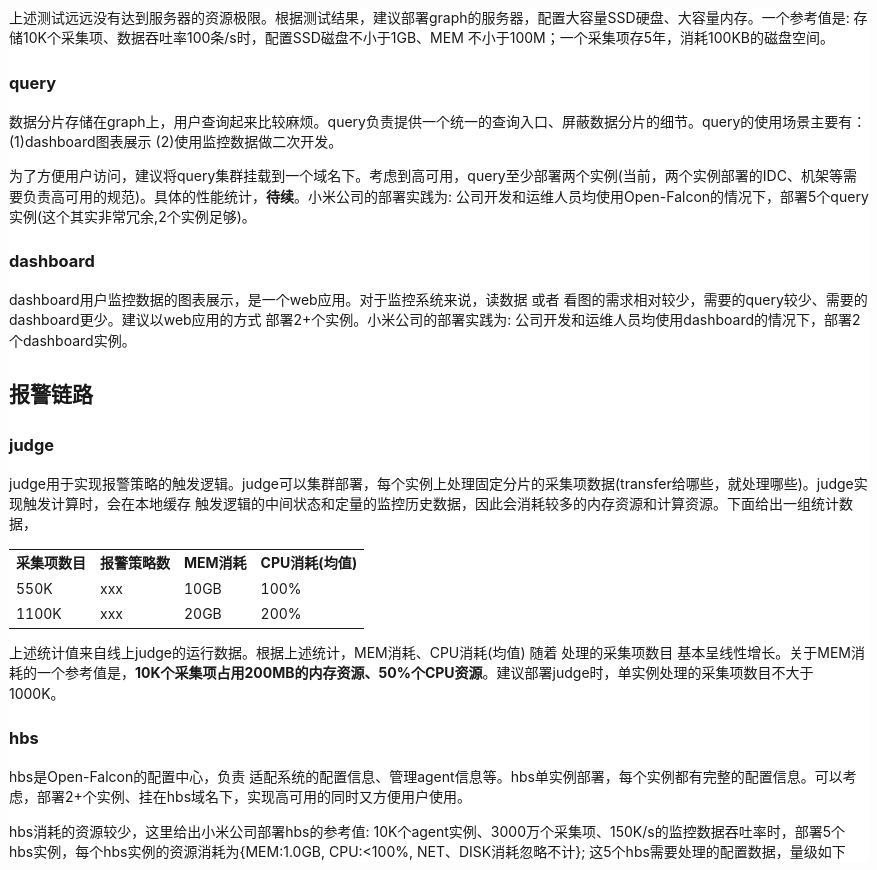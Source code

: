 上述测试远远没有达到服务器的资源极限。根据测试结果，建议部署graph的服务器，配置大容量SSD硬盘、大容量内存。一个参考值是: 存储10K个采集项、数据吞吐率100条/s时，配置SSD磁盘不小于1GB、MEM 不小于100M；一个采集项存5年，消耗100KB的磁盘空间。

### query
数据分片存储在graph上，用户查询起来比较麻烦。query负责提供一个统一的查询入口、屏蔽数据分片的细节。query的使用场景主要有：(1)dashboard图表展示 (2)使用监控数据做二次开发。

为了方便用户访问，建议将query集群挂载到一个域名下。考虑到高可用，query至少部署两个实例(当前，两个实例部署的IDC、机架等需要负责高可用的规范)。具体的性能统计，**待续**。小米公司的部署实践为: 公司开发和运维人员均使用Open-Falcon的情况下，部署5个query实例(这个其实非常冗余,2个实例足够)。


### dashboard
dashboard用户监控数据的图表展示，是一个web应用。对于监控系统来说，读数据 或者 看图的需求相对较少，需要的query较少、需要的dashboard更少。建议以web应用的方式 部署2+个实例。小米公司的部署实践为: 公司开发和运维人员均使用dashboard的情况下，部署2个dashboard实例。


## 报警链路
### judge
judge用于实现报警策略的触发逻辑。judge可以集群部署，每个实例上处理固定分片的采集项数据(transfer给哪些，就处理哪些)。judge实现触发计算时，会在本地缓存 触发逻辑的中间状态和定量的监控历史数据，因此会消耗较多的内存资源和计算资源。下面给出一组统计数据，

<table>
	<tr>
		<th>采集项数目</th>
		<th>报警策略数</th>
		<th>MEM消耗</th>
		<th>CPU消耗(均值)</th>
	</tr>
	<tr>		
		<td>550K</td>
		<td>xxx</td>
		<td>10GB</td>
		<td>100%</td>
	</tr>
	<tr>		
		<td>1100K</td>
		<td>xxx</td>
		<td>20GB</td>
		<td>200%</td>
	</tr>
</table>

上述统计值来自线上judge的运行数据。根据上述统计，MEM消耗、CPU消耗(均值) 随着 处理的采集项数目 基本呈线性增长。关于MEM消耗的一个参考值是，**10K个采集项占用200MB的内存资源、50%个CPU资源**。建议部署judge时，单实例处理的采集项数目不大于1000K。

### hbs
hbs是Open-Falcon的配置中心，负责 适配系统的配置信息、管理agent信息等。hbs单实例部署，每个实例都有完整的配置信息。可以考虑，部署2+个实例、挂在hbs域名下，实现高可用的同时又方便用户使用。

hbs消耗的资源较少，这里给出小米公司部署hbs的参考值: 10K个agent实例、3000万个采集项、150K/s的监控数据吞吐率时，部署5个hbs实例，每个hbs实例的资源消耗为{MEM:1.0GB, CPU:<100%, NET、DISK消耗忽略不计}; 这5个hbs需要处理的配置数据，量级如下
